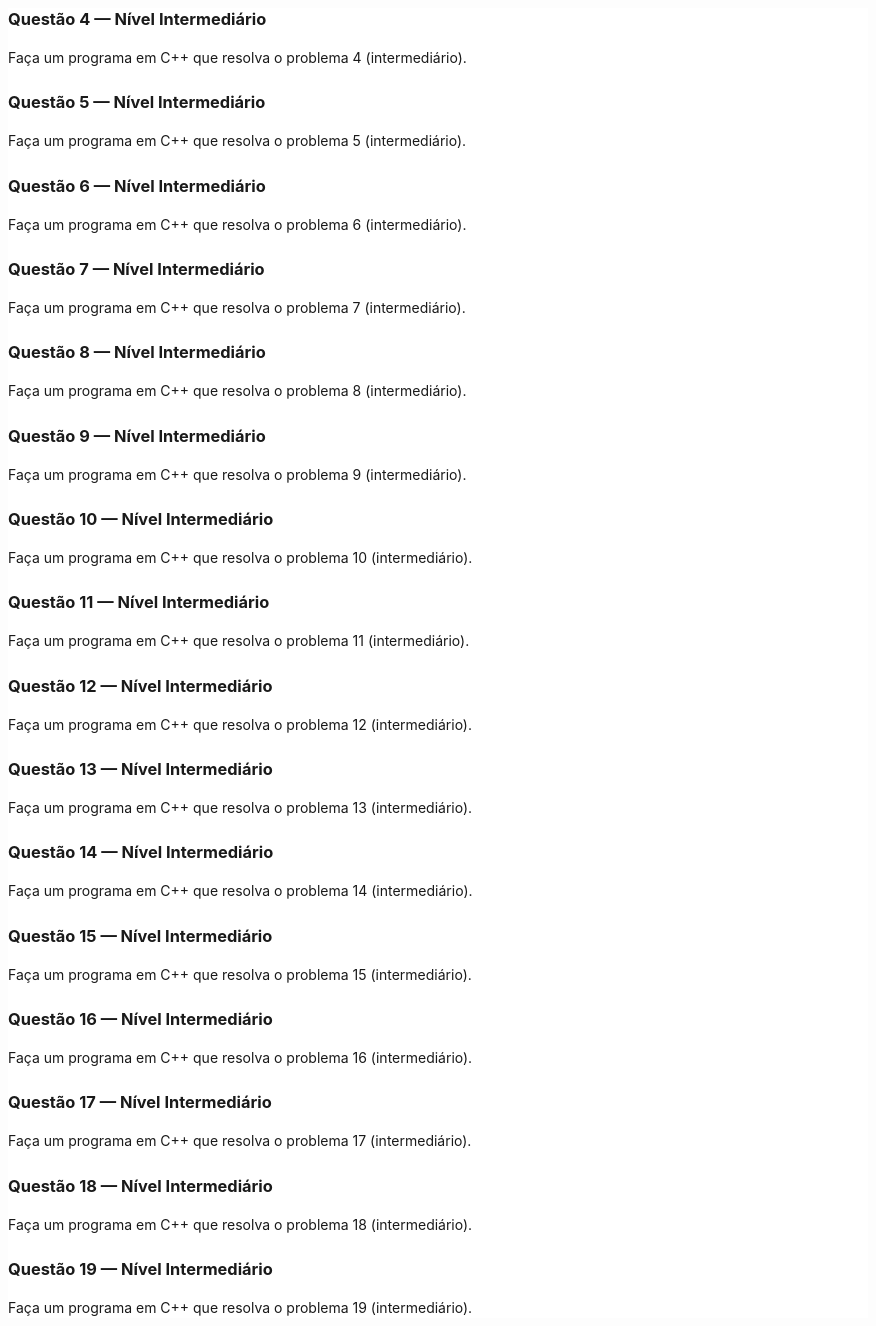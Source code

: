 ### Questão 4 — Nível Intermediário
Faça um programa em C++ que resolva o problema 4 (intermediário).

### Questão 5 — Nível Intermediário
Faça um programa em C++ que resolva o problema 5 (intermediário).

### Questão 6 — Nível Intermediário
Faça um programa em C++ que resolva o problema 6 (intermediário).

### Questão 7 — Nível Intermediário
Faça um programa em C++ que resolva o problema 7 (intermediário).

### Questão 8 — Nível Intermediário
Faça um programa em C++ que resolva o problema 8 (intermediário).

### Questão 9 — Nível Intermediário
Faça um programa em C++ que resolva o problema 9 (intermediário).

### Questão 10 — Nível Intermediário
Faça um programa em C++ que resolva o problema 10 (intermediário).

### Questão 11 — Nível Intermediário
Faça um programa em C++ que resolva o problema 11 (intermediário).

### Questão 12 — Nível Intermediário
Faça um programa em C++ que resolva o problema 12 (intermediário).

### Questão 13 — Nível Intermediário
Faça um programa em C++ que resolva o problema 13 (intermediário).

### Questão 14 — Nível Intermediário
Faça um programa em C++ que resolva o problema 14 (intermediário).

### Questão 15 — Nível Intermediário
Faça um programa em C++ que resolva o problema 15 (intermediário).

### Questão 16 — Nível Intermediário
Faça um programa em C++ que resolva o problema 16 (intermediário).

### Questão 17 — Nível Intermediário
Faça um programa em C++ que resolva o problema 17 (intermediário).

### Questão 18 — Nível Intermediário
Faça um programa em C++ que resolva o problema 18 (intermediário).

### Questão 19 — Nível Intermediário
Faça um programa em C++ que resolva o problema 19 (intermediário).
